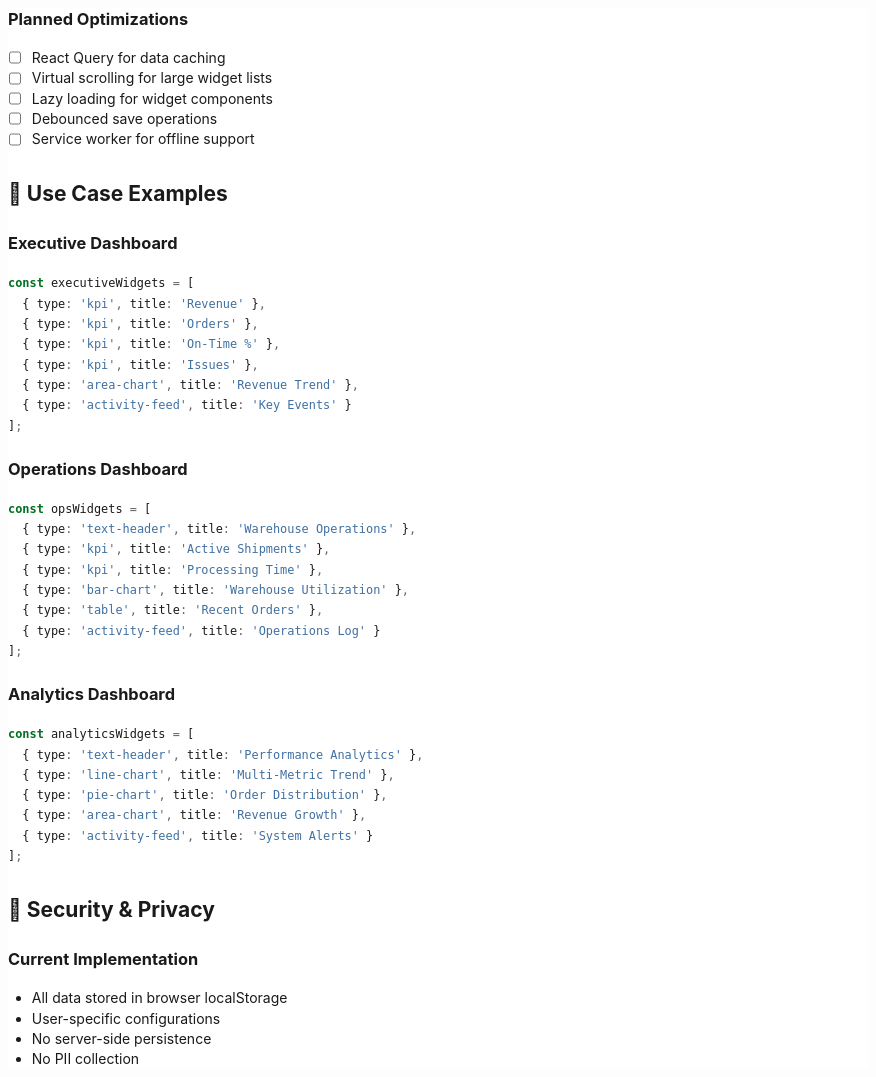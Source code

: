 ### Planned Optimizations
- [ ] React Query for data caching
- [ ] Virtual scrolling for large widget lists
- [ ] Lazy loading for widget components
- [ ] Debounced save operations
- [ ] Service worker for offline support

## 🎯 Use Case Examples

### Executive Dashboard
```typescript
const executiveWidgets = [
  { type: 'kpi', title: 'Revenue' },
  { type: 'kpi', title: 'Orders' },
  { type: 'kpi', title: 'On-Time %' },
  { type: 'kpi', title: 'Issues' },
  { type: 'area-chart', title: 'Revenue Trend' },
  { type: 'activity-feed', title: 'Key Events' }
];
```

### Operations Dashboard
```typescript
const opsWidgets = [
  { type: 'text-header', title: 'Warehouse Operations' },
  { type: 'kpi', title: 'Active Shipments' },
  { type: 'kpi', title: 'Processing Time' },
  { type: 'bar-chart', title: 'Warehouse Utilization' },
  { type: 'table', title: 'Recent Orders' },
  { type: 'activity-feed', title: 'Operations Log' }
];
```

### Analytics Dashboard
```typescript
const analyticsWidgets = [
  { type: 'text-header', title: 'Performance Analytics' },
  { type: 'line-chart', title: 'Multi-Metric Trend' },
  { type: 'pie-chart', title: 'Order Distribution' },
  { type: 'area-chart', title: 'Revenue Growth' },
  { type: 'activity-feed', title: 'System Alerts' }
];
```

## 🔐 Security & Privacy

### Current Implementation
- All data stored in browser localStorage
- User-specific configurations
- No server-side persistence
- No PII collection
